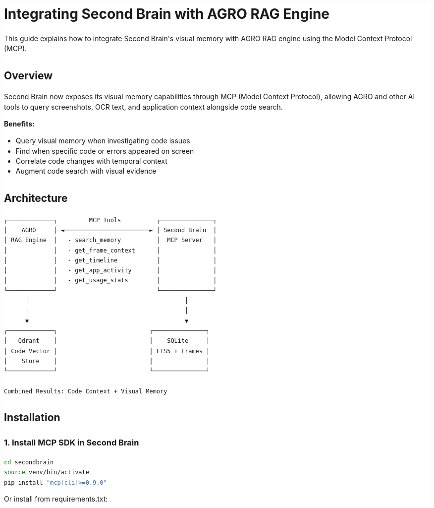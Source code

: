 # Integrating Second Brain with AGRO RAG Engine

This guide explains how to integrate Second Brain's visual memory with AGRO RAG engine using the Model Context Protocol (MCP).

## Overview

Second Brain now exposes its visual memory capabilities through MCP (Model Context Protocol), allowing AGRO and other AI tools to query screenshots, OCR text, and application context alongside code search.

**Benefits:**
- Query visual memory when investigating code issues
- Find when specific code or errors appeared on screen
- Correlate code changes with temporal context
- Augment code search with visual evidence

## Architecture

```
┌─────────────┐         MCP Tools          ┌───────────────┐
│    AGRO     │ ◄────────────────────────► │ Second Brain  │
│ RAG Engine  │   - search_memory          │  MCP Server   │
│             │   - get_frame_context      │               │
│             │   - get_timeline           │               │
│             │   - get_app_activity       │               │
│             │   - get_usage_stats        │               │
└─────────────┘                            └───────────────┘
      │                                            │
      │                                            │
      ▼                                            ▼
┌─────────────┐                          ┌───────────────┐
│   Qdrant    │                          │    SQLite     │
│ Code Vector │                          │ FTS5 + Frames │
│    Store    │                          │               │
└─────────────┘                          └───────────────┘

Combined Results: Code Context + Visual Memory
```

## Installation

### 1. Install MCP SDK in Second Brain

```bash
cd secondbrain
source venv/bin/activate
pip install "mcp[cli]>=0.9.0"
```

Or install from requirements.txt:

